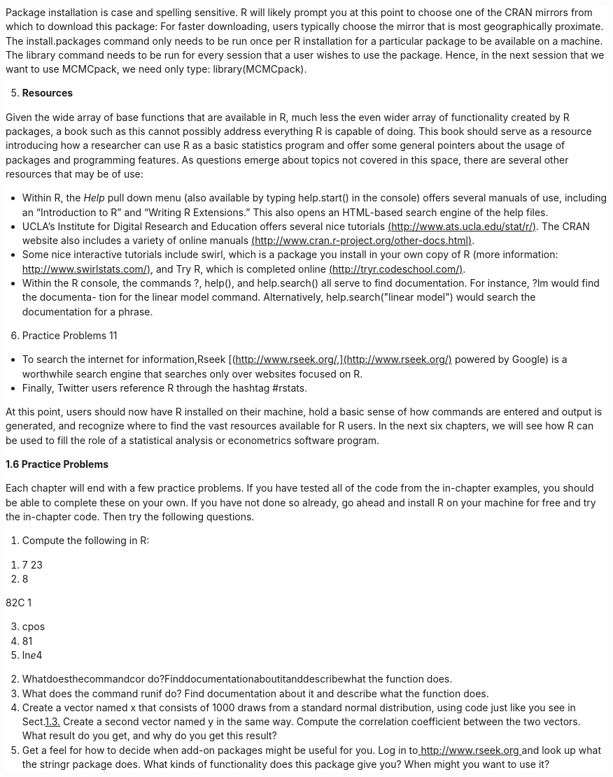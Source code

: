 Package installation is case and spelling sensitive. R will likely prompt you at this point to choose one of the CRAN mirrors from which to download this package: For faster downloading, users typically choose the mirror that is most geographically proximate. The install.packages command only needs to be run once per R installation for a particular package to be available on a machine. The library command needs to be run for every session that a user wishes to use the package. Hence, in the next session that we want to use MCMCpack, we need only type: library(MCMCpack).

5. **Resources**

Given the wide array of base functions that are available in R, much less the even wider array of functionality created by R packages, a book such as this cannot possibly address everything R is capable of doing. This book should serve as a resource introducing how a researcher can use R as a basic statistics program and offer some general pointers about the usage of packages and programming features. As questions emerge about topics not covered in this space, there are several other resources that may be of use:

- Within R, the *Help* pull down menu (also available by typing help.start() in the console) offers several manuals of use, including an “Introduction to R” and “Writing R Extensions.” This also opens an HTML-based search engine of the help files.
- UCLA’s Institute for Digital Research and Education offers several nice tutorials [(http://www.ats.ucla.edu/stat/r/)](http://www.ats.ucla.edu/stat/r/). The CRAN website also includes a variety of online manuals [(http://www.cran.r-project.org/other-docs.html)](http://www.cran.r-project.org/other-docs.html).
- Some nice interactive tutorials include swirl, which is a package you install in your own copy of R (more information:[ http://www.swirlstats.com/)](http://www.swirlstats.com/), and Try R, which is completed online [(http://tryr.codeschool.com/)](http://tryr.codeschool.com/).
- Within the R console, the commands ?, help(), and help.search() all serve to find documentation. For instance, ?lm would find the documenta- tion for the linear model command. Alternatively, help.search("linear model") would search the documentation for a phrase.
6. Practice Problems 11
- To search the internet for information,Rseek [(http://www.rseek.org/,](http://www.rseek.org/) powered by Google) is a worthwhile search engine that searches only over websites focused on R.
- Finally, Twitter users reference R through the hashtag #rstats.

At this point, users should now have R installed on their machine, hold a basic sense of how commands are entered and output is generated, and recognize where to find the vast resources available for R users. In the next six chapters, we will see how R can be used to fill the role of a statistical analysis or econometrics software program.

**1.6 Practice Problems**

Each chapter will end with a few practice problems. If you have tested all of the code from the in-chapter examples, you should be able to complete these on your own. If you have not done so already, go ahead and install R on your machine for free and try the in-chapter code. Then try the following questions.

1. Compute the following in R:
1) 7  23
1) 8

82C 1

3) cpos 
3) 81
3) ln*e*4
2. Whatdoesthecommandcor do?Finddocumentationaboutitanddescribewhat the function does.
2. What does the command runif do? Find documentation about it and describe what the function does.
2. Create a vector named x that consists of 1000 draws from a standard normal distribution, using code just like you see in Sect.[1.3.](#_page6_x53.00_y53.15) Create a second vector named y in the same way. Compute the correlation coefficient between the two vectors. What result do you get, and why do you get this result?
2. Get a feel for how to decide when add-on packages might be useful for you. Log in to[ http://www.rseek.org ](http://www.rseek.org)and look up what the stringr package does. What kinds of functionality does this package give you? When might you want to use it?
